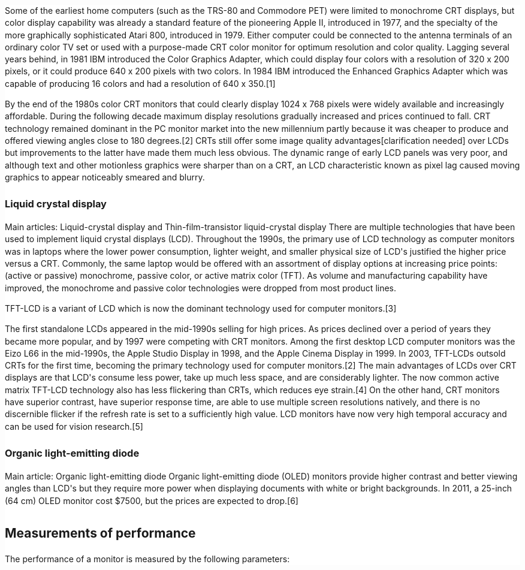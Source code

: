 Some of the earliest home computers (such as the TRS-80 and Commodore PET) were limited to monochrome CRT displays, but color display capability was already a standard feature of the pioneering Apple II, introduced in 1977, and the specialty of the more graphically sophisticated Atari 800, introduced in 1979. Either computer could be connected to the antenna terminals of an ordinary color TV set or used with a purpose-made CRT color monitor for optimum resolution and color quality. Lagging several years behind, in 1981 IBM introduced the Color Graphics Adapter, which could display four colors with a resolution of 320 x 200 pixels, or it could produce 640 x 200 pixels with two colors. In 1984 IBM introduced the Enhanced Graphics Adapter which was capable of producing 16 colors and had a resolution of 640 x 350.[1]

By the end of the 1980s color CRT monitors that could clearly display 1024 x 768 pixels were widely available and increasingly affordable. During the following decade maximum display resolutions gradually increased and prices continued to fall. CRT technology remained dominant in the PC monitor market into the new millennium partly because it was cheaper to produce and offered viewing angles close to 180 degrees.[2] CRTs still offer some image quality advantages[clarification needed] over LCDs but improvements to the latter have made them much less obvious. The dynamic range of early LCD panels was very poor, and although text and other motionless graphics were sharper than on a CRT, an LCD characteristic known as pixel lag caused moving graphics to appear noticeably smeared and blurry.

### Liquid crystal display
Main articles: Liquid-crystal display and Thin-film-transistor liquid-crystal display
There are multiple technologies that have been used to implement liquid crystal displays (LCD). Throughout the 1990s, the primary use of LCD technology as computer monitors was in laptops where the lower power consumption, lighter weight, and smaller physical size of LCD's justified the higher price versus a CRT. Commonly, the same laptop would be offered with an assortment of display options at increasing price points: (active or passive) monochrome, passive color, or active matrix color (TFT). As volume and manufacturing capability have improved, the monochrome and passive color technologies were dropped from most product lines.

TFT-LCD is a variant of LCD which is now the dominant technology used for computer monitors.[3]

The first standalone LCDs appeared in the mid-1990s selling for high prices. As prices declined over a period of years they became more popular, and by 1997 were competing with CRT monitors. Among the first desktop LCD computer monitors was the Eizo L66 in the mid-1990s, the Apple Studio Display in 1998, and the Apple Cinema Display in 1999. In 2003, TFT-LCDs outsold CRTs for the first time, becoming the primary technology used for computer monitors.[2] The main advantages of LCDs over CRT displays are that LCD's consume less power, take up much less space, and are considerably lighter. The now common active matrix TFT-LCD technology also has less flickering than CRTs, which reduces eye strain.[4] On the other hand, CRT monitors have superior contrast, have superior response time, are able to use multiple screen resolutions natively, and there is no discernible flicker if the refresh rate is set to a sufficiently high value. LCD monitors have now very high temporal accuracy and can be used for vision research.[5]

### Organic light-emitting diode
Main article: Organic light-emitting diode
Organic light-emitting diode (OLED) monitors provide higher contrast and better viewing angles than LCD's but they require more power when displaying documents with white or bright backgrounds. In 2011, a 25-inch (64 cm) OLED monitor cost $7500, but the prices are expected to drop.[6]

## Measurements of performance
The performance of a monitor is measured by the following parameters:

